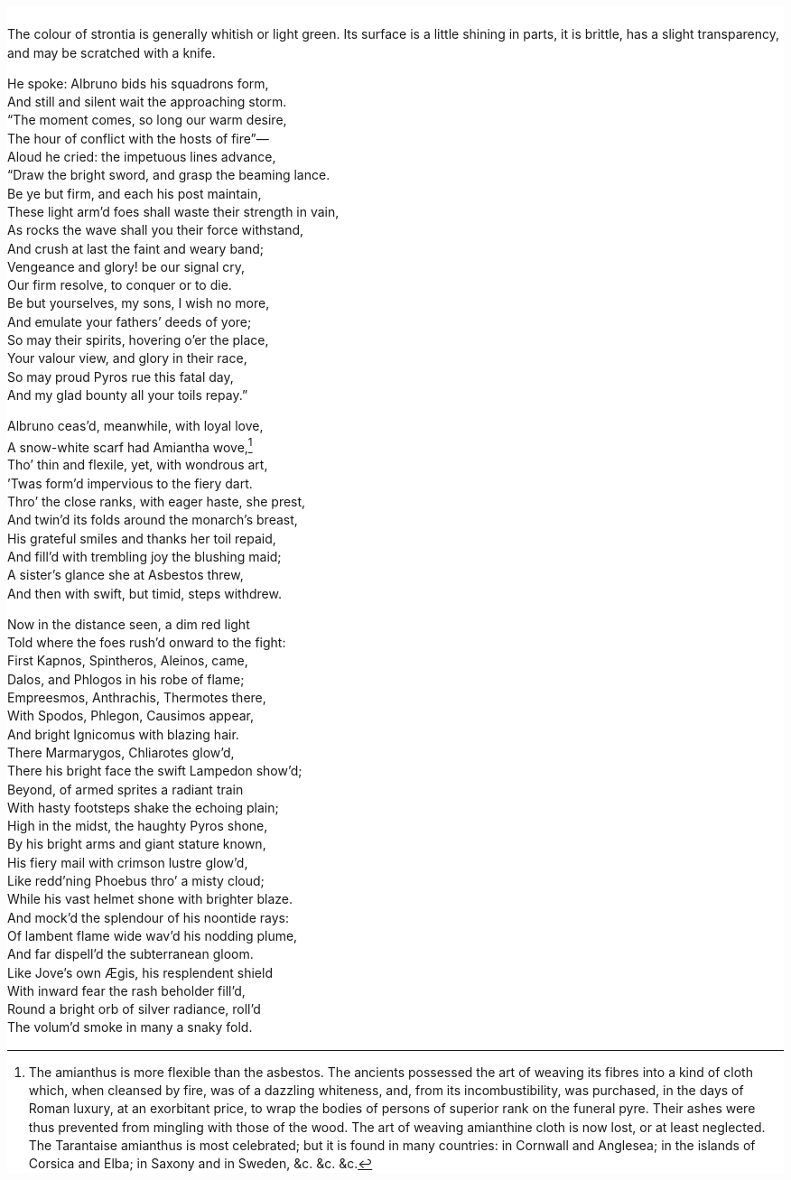 [^39]: The magnesian stones have almost all a green colour, and a shining, or silky appearance. They are soft and may be cut with a knife, and are seldom more than semi-transparent. They do not contract or harden on exposure to heat.

[^40]: Barytes and strontia have not long been added to the catalogue of earths, and the stones in which they are predominant are not numerous. The barytic stones are particularly distinguished for their weight, which long before the discovery of the metal barium, by Professor Davy, gave rise to the suspicion that they must contain a metallic basis. They have a spongy appearance; when exposed to heat they emit a phosphorescent light, and they may be scratched with a knife.<br>
<br>
The colour of strontia is generally whitish or light green. Its surface is a little shining in parts, it is brittle, has a slight transparency, and may be scratched with a knife.

[^41]: The earth called ittria is only found in gadolinite; zircon only in the stone which bears its name, and in the hyacinth; glucine is found in the beryl, in the Peruvian emerald, or smaragd, and in the euclase.<br> <br> It is to be wished, that it were practicable to avoid the mixture of the barbarous nomenclature of modern mineralogy with the more sonorous names of the Greek.

He spoke: Albruno bids his squadrons form,<br>
And still and silent wait the approaching storm.<br>
“The moment comes, so long our warm desire,<br>
The hour of conflict with the hosts of fire”—<br>
Aloud he cried: the impetuous lines advance,<br>
“Draw the bright sword, and grasp the beaming lance.<br>
Be ye but firm, and each his post maintain,<br>
These light arm’d foes shall waste their strength in vain,<br>
As rocks the wave shall you their force withstand,<br>
And crush at last the faint and weary band;<br>
Vengeance and glory! be our signal cry,<br>
Our firm resolve, to conquer or to die.<br>
Be but yourselves, my sons, I wish no more,<br>
And emulate your fathers’ deeds of yore;<br>
So may their spirits, hovering o’er the place,<br>
Your valour view, and glory in their race,<br>
So may proud Pyros rue this fatal day,<br>
And my glad bounty all your toils repay.”

Albruno ceas’d, meanwhile, with loyal love,<br>
A snow-white scarf had Amiantha wove,[^42]<br>
Tho’ thin and flexile, yet, with wondrous art,<br>
’Twas form’d impervious to the fiery dart.<br>
Thro’ the close ranks, with eager haste, she prest,<br>
And twin’d its folds around the monarch’s breast,<br>
His grateful smiles and thanks her toil repaid,<br>
And fill’d with trembling joy the blushing maid;<br>
A sister’s glance she at Asbestos threw,<br>
And then with swift, but timid, steps withdrew.

[^42]: The amianthus is more flexible than the asbestos. The ancients possessed the art of weaving its fibres into a kind of cloth which, when cleansed by fire, was of a dazzling whiteness, and, from its incombustibility, was purchased, in the days of Roman luxury, at an exorbitant price, to wrap the bodies of persons of superior rank on the funeral pyre. Their ashes were thus prevented from mingling with those of the wood. The art of weaving amianthine cloth is now lost, or at least neglected. The Tarantaise amianthus is most celebrated; but it is found in many countries: in Cornwall and Anglesea; in the islands of Corsica and Elba; in Saxony and in Sweden, &amp;c. &amp;c. &amp;c.

Now in the distance seen, a dim red light<br>
Told where the foes rush’d onward to the fight:<br>
First Kapnos, Spintheros, Aleinos, came,<br>
Dalos, and Phlogos in his robe of flame;<br>
Empreesmos, Anthrachis, Thermotes there,<br>
With Spodos, Phlegon, Causimos appear,<br>
And bright Ignicomus with blazing hair.<br>
There Marmarygos, Chliarotes glow’d,<br>
There his bright face the swift Lampedon show’d;<br>
Beyond, of armed sprites a radiant train<br>
With hasty footsteps shake the echoing plain;<br>
High in the midst, the haughty Pyros shone,<br>
By his bright arms and giant stature known,<br>
His fiery mail with crimson lustre glow’d,<br>
Like redd’ning Phoebus thro’ a misty cloud;<br>
While his vast helmet shone with brighter blaze.<br>
And mock’d the splendour of his noontide rays:<br>
Of lambent flame wide wav’d his nodding plume,<br>
And far dispell’d the subterranean gloom.<br>
Like Jove’s own Ægis, his resplendent shield<br>
With inward fear the rash beholder fill’d,<br>
Round a bright orb of silver radiance, roll’d<br>
The volum’d smoke in many a snaky fold.


[^1]: Carinthia, a duchy of Austria, formerly celebrated for its mines of gold and silver, &amp;c.
[^2]: From the commencement of English history, there is no prince, except Alfred, on whose character and exploits the memory dwells with so much fondness, as on those of the sable Edward. The valour and prudence which won the battles of Crecy and Poictiers, two of the most celebrated in our annals, lose their praise in admiration of the moderation and humanity of the youthful hero, even in the moment of victory.
[^3]: “Edward ordered a repast to be prepared in his tent for the prisoner, (King John,) and lie himself served at the royal captive’s table, as if he had been one of his retinue. He stood at the King’s back during the meal, constantly refused to take a place at table, and declared that, being a subject, he was too well acquainted with the distance between his own rank and that of majesty to assume such freedom. All his father’s pretensions to the crown of France were now buried in oblivion: John, in captivity, received the honours of a king, which were refused him when seated ou the throne: his misfortunes not his title were respected.” — *Hume*.
[^4]: Spenser’s Faery Queene, Book III. Canto IV.
[^5]: A variety of metallic preparations have been used by the ladies of different countries for this purpose, particularly the oxyds of bismuth and antimony. Among the Medes it was not confined to the fair sex; at least Xenophon, in his Cyroptedia, describes Astyages as having his eyes painted. The custom still prevails in the Levant.
[^6]: The *geranium pratense*, or blue geranium, which grows in meadows, and by the banks of streams; a very beautiful and elegant plant.
[^7]: The myosotis, or scorpion grass, is a beautiful plant which grows abundantly by the side of running waters. It has a small blue flower, with agolden eye in the centre, and is a great favourite with the Germans, who call it *“Forget me not*.” These flowers, or their enamelled resemblance, are frequently interchanged as tokens of regard. The *“Forget me not”* of the Germans is by some believed to be the veronica chamaedrys, which is also a beautiful blue flower.
[^8]: If a plant be taken out of the ground and inverted, its parts also invert their functions. What was formerly the root becomes green, and leaves and flowers shoot out in the place of fibres. The inverted stem on the contrary grows rigid, and soon assumes the appearance and the functions of the root. — *Lectures delivered at the Royal Institution, by Dr. now Sir James Edward Smith*.
[^9]: The principal, if not the only food of plants, appears to be water, from which, when exposed to the action of the solar light, all their various secretions are produced. The beautiful green of the leaves, the vivid tints of the flower, their fragrance, the flavour of the fruit, with their endless variety in the different species, all seem to be derived from one source; and plants, whose properties and secretions are the most different, grow in equal luxuriance side by side. — *Smith’s Lectures*.
[^10]: The tetradynamia, or plants with cruciform flowers, are all, when boiled, wholesome and nutritious. There is also a more extended criterion. The fruits of flowers having the stamina inserted into the calyx may be eaten with safety, and are generally agreeable, but flowers having the stamina inserted into the receptacle are always to be suspected. — *Smith’s Lectures*.
[^11]: If the bulb of the tulip be opened, the rudiments of the future leaves and even the embryo of the flower may be seen. — *Smith’s Lectures*.
[^12]: The decay of our apples has excited much apprehension. Some of the finest kinds are nearly extinct, and others have evidently degenerated. Many attempts have been made to supply this loss by grafting favourite apples upon young stocks, but in vain. This has proved to be only the extension of an individual, not the production of a new one, and as the parent tree decayed, the grafts decayed also. To prevent the loss of so valuable a fruit, Mr. Knight sowed a quantity of the seeds of our best apples, in hope that, although a great majority would be merely crabs, out of many thousands he might procure a few valuable apples. His efforts have not been unsuccessful, and many of the new varieties promise to vie, in size and flavour, with the finest of the old ones. — *Smith’s Lectures*.
[^13]: This passage is intended as a slight description of the phenomenon called the Bore or Agar, occasioned by the sudden influx of the tide into a river. Those rivers which have a wide embouchure, that becomes suddenly contracted, are most subject to it. The tide rushing up the stream, drives back the descending water, and the vessels upon it find themselves instantly raised many feet above their former level. In England the Severn is particularly subject to the Bore; but it is most remarkable in the Indian rivers, the principal branches of the Ganges, the Megna, and the Hoogly.
[^14]: See “The Flower and the Leaf.”
[^15]: Cordova, or Corduba as it was anciently called, was founded by the Romans. It was afterwards in possession of the Goths, and then of the Moors, who were expelled in 1236 by Ferdinand the Third, who first united the crowns of Castille and Leon. From this time Cordova, hitherto the seat of learning, declined, and that star, which had shone amidst darkness and barbarism, sunk ere the dawn returned to Europe.
[^16]: Granada was early in the possession of the Moors, but the kingdom was dissolved in 1221. In 1236, fresh bands pouring over from Africa, Granada became the seat of opulence and splendour, and the Moorish capital of Spain. In speaking of Granada, historians and geographers become poetical, and describe in glowing terms its fertile valley, bounded by mountains, and watered by the Genil and the Guadalquivir; its hills covered with groves of orange, of mulberry, and of olive; the magnificence of its palaces, and the splendour of its court, where the manners of chivalry received a peculiar colouring from the luxury of Africa. At the time mentioned in the poem, the sceptre of Granada was held by Jusef Hacen Hamet, the seventh king of Granada. Those who are fond of romantic history will be gratified by the translation of the Civil Wars of Granada, by Mr. Rodd.
[^17]: This is an anachronism. The apartment here alluded to was not added to the Alhambra till the reign of Muley Hascem, the father of Boabdelin, who lost his crown to Ferdinand and Isabella. The walls had the appearance of gold, and are supposed to have been a composition of the yolks of eggs, Muley Hascem also built the celebrated court of Lions.
[^18]: The Sierra Nevada, or snowy mountain.
[^19]: This was a martial game, in which the young nobles fought in squadrons, and canes supplied the place of lances. Tilting was usually performed with canes, but at the tournament lances were used.
[^20]: It was the custom for the Moorish or Spanish youth to denote their affection by wearing the favourite colours of their ladies. The language of flowers is still so well understood by the ladies of Spain, that it might be dangerous for the uninitiated to present a nosegay.
[^21]: Alfonzo XI obtained a signal victory over the Moors in 1340, at which time Alziras was taken, and the kingdom of Granada made tributary. He was killed in the siege of Gibraltar, which he had lost before, and succeeded by his son, Peter the Cruel. — *Puffendorf*.
[^22]: “Là, j’entendois rouler sous mes pieds un torrent qui se frayoit, à travers les glaces et les neiges, une route invisible, dont il ne sortoit que cinquante toises plus bas, pour se précipiter du haut d’un escarpement de rocliers, dans le grand vallon de neige. La position pouvoit devenir dangereuse, à la longue; je la quittai bientôt.” — *Ramond’s Observations faites dans les Pyrenees.*
[^23]: See Spenser and Ariosto.
[^24]: These lines allude to the law of definite proportions, as started by Mr. Dalton, and farther developed by Professor Davy, and also to the rules of crystallization as lately defined. The French chemists have asserted that bodies do not combine in fixed proportions, but in proportion to their relative quantities; for instance, that carbonate of lime would, according to the relative quantities of its elements at its formation, contain a greater or less proportion of carbonic acid, or of lime. But the experiments of Davy and others appear completely to disprove this assertion, and establish Mr. Dalton’s theory. Carbonate of lime is uniformly found to consist of 44 parts of carbonic acid and 56 of lime. Nor does a body capriciously combine in different proportions with different substances. Whatever may be the definite proportion of the body with which it enters into combination, its own remains the same; or should it be augmented, the portion added is always either a multiple or a divisor of the original quantity. Thus oxygen, in all its various unions, with hydrogen, with nitrogen, or with the metals, preserves its fixed proportion of 15 parts by weight, and where more is added, the extra portion is always equal either to 7&frac12; or to 15. Thus nitrous oxyde consists of one proportion or 26 grains of nitrogen united to one proportion, or 15 grains of oxygen, making together 41, which is the proportion in which nitrous oxyde again combines with other bodies to make a tertiary compound. Nitric oxyde consists of 26 grains of nitrogen, united to two proportions, or 30 grains of oxygen, making together 56. Nitrous acid consists of 26 grains of nitrogen, united with four proportions, or 60 grains of oxygen, making together 86. And nitric acid consists of 26 grains of nitrogen united with five proportions, or 75 grains of oxygen, making together 101. Thus in all these combinations the same law is observed.<br>
[^25]: Gold was in all probability the first metal discovered, as it is much more frequently found native than any of the others, and if so, the age of gold, the age of silver, &amp;c. have probably derived their names not so much from any supposed alteration in the state or character of man, as from the discovery of the metals whose name they bear. *Davy’s Lectures*.
[^26]: Brass is an artificial metal, formed by the union of copper and zinc, which is an operation of some nicety; for if the fire, that is necessary to unite them, be too long continued, the zinc flies off, and leaves the copper again pure. This is attempted to be allegorically expressed in the poem.
[^27]: Copper is more frequently found united with sulphur than with any other substance.
[^28]: The six primitive rocks; granite, porphyry, marble, serpentine, schist, and sienite.
[^29]: The word Γεϱανιτς, *geranites*, granite, has sometimes been derived from Γεϱανος, *geranos*, a crane, as its colours are supposed to resemble those of the stork’s neck; but its name is more commonly supposed to have originated in its granular structure.
[^30]: Porphyry is usually found in smaller blocks than granite, and porphyrytic mountains do not attain so great a height.
[^31]: Pure primitive marble is distinguished by its sparkling, or sparry fracture, and unblemished whiteness.
[^32]: The various and beautiful tints frequently observed in ophites, or serpentine, are owing to the admixture of steatite, or soap rock.
[^33]: Schist is said to derive its name from its bright and shining appearance. Sienite, not differing greally in its composition from granite, is frequently of a dull crimson.
[^34]: The ores of copper are remarkable for the variety and brilliancy of their hues.
[^35]: Stypterion, from Στυπτηρια, alumine or clay, pure argillaceous earth, one of the most indestructible substances in nature, and parent of all the gems known by the name of oriental, and included in the barbarous term Corundum: the oriental topaz, emerald, and sapphire, &amp;c. &amp;c.<br>
[^36]: Titanos, chalk. There is a general similarity in the appearance of all the calcareous stones. They are usually nearly white, opaque, and devoid of lustre, and are not sufficiently hard to scratch glass.
[^37]: Silex is one of the hardest substances in nature, and the bodies in which it abounds are abundantly diffused. It enters into the composition of the primitive rocks&gt; but is not generally soluble in water, though the Geysers of Iceland, and some springs near Bath, prove that peculiar circumstances may render it so. Siliceous stones are more or less transparent,,nave a fine polish, and scratch glass. To this order belong all those gems which the lapidaries distinguish by the term occidental, in opposition to the oriental, or aluminous gems: also the carnelian, sardonyx, agate, opal, mocha, jasper, chalcedony, garnet, &amp;c. &amp;c.
[^38]: Adamas, the diamond, which, though usually placed at the head of the gems, is very different in its composition. No bodies can differ more in external appearance, than charcoal, plumbago or black lead, and the diamond, yet their chemical analysis affords similar results. The diamond burns, like plumbago and charcoal, into pure carbonic acid, and the difference in their aspect probably arises, either from a slight excess or deficiency in the oxygen combined with the carbon, or perhaps only from the different form and arrangement of the particles in crystallization. In coal mines, the stratum of coal is occasionally seen passing, by sensible gradations, into plumbago. Some have supposed plumbago to be charcoal united with iron. Charcoal and plumbago are excellent conductors of electricity, but the diamond is a perfect non-conductor, which strengthens the idea that it contains a portion of oxygen combined with its carbonaceous basis, as this gas, however small in quantity, always destroys conducting power in the body with which it is combined.
[^43]: See Ariosto.
[^44]: Nitre detonates with a slight heat.
[^45]: No artificial heat has hitherto been sufficient to fuse charcoal, but under the action of the immense Voltaic apparatus at the Royal Institution, directed by Professor Davy, it became much hardened, and a small portion assumed the gaseous form. Were it possible to fuse charcoal, it is probable that, by the addition of a minute portion of oxygen, and suffering it to cool very slowly, artificial diamonds might be formed.
[^46]: The oriental amethyst is a variety of corundum, differing only in colour from the oriental sapphire, topaz, and ruby. When exposed to heat it loses its colour, and is of such dazzling brilliancy as to be frequently mistaken for the diamond. The occidental or common amethyst is merely quartz, tinged naturally of a deep violet hue, by iron or manganese. It likewise loses its colour in the fire, but at the same time is deprived of its lustre, becomes opaque, and of a milky white, owing to an infinity of small cracks which are discoverable by the microscope. It is chiefly found in the neighbourhood of Carthagena in Spain. The Greeks and Arabians wore the amethyst as an amulet to prevent drunkenness, whence its name ἅμεθυστος.
[^47]: Advantage is here taken of the flexibility of the asbestos to give a little variety to the costume.
[^48]: The pumices of the island of Santorine and others appear from analysis to have originated in the combustion of asbestos, and the refractory nature of that mineral proves the great potency of the volcanic fire which has produced them.
[^49]: Πυραφλεκτος, *pyraphlectos*, burning, but not consumed by fire.
[^50]: Cambuscan.
[^51]: The zinc, which gives to brass its yellow colour, flies off at a much lower temperature than the copper.
[^52]: When acted upon by fire, iron, cobalt, nickel, tellurium, and most of the metals, fly off in sparks, but zinc burns with a beautiful green flame, and its gaseous oxyde rises in clouds of white smoke.
[^53]: The aventurine is a beautiful stone, consisting of brown, green, or red quartz or felspar, interspersed with small laminae of mica, which give it a spangled appearance: it is very brittle. It comes from France and from Siberia.
[^54]: The diamond, when exposed to the action of fire, burns (as already stated) into pure carbonic acid. This gas possesses the property of extinguishing flame, and is equally destructive to the slow combustion of animal respiration. It is heavier than common air, in the proportion of 47 to 31, and this density in some degree opposes the tendency of gaseous bodies to universal diffusion, so that an accumulation of carbonic acid gas is frequently found near the floors of caverns, (as in the celebrated Grotto del Cane, at Naples,) at the bottom of deep wells, and of large beer vats; also in mines, where it passes by the name of the Choak Damp, and is often productive of the most fatal effects, as persons who inhale this poisonous air have no power to withdraw themselves from its influence, but fall instantly senseless, and those who hasten to their assistance arrive but to share their fate. In descending to such places, it is always prudent first to lower a candle, as a test of the atmosphere, as wherever that will burn, man may breathe.